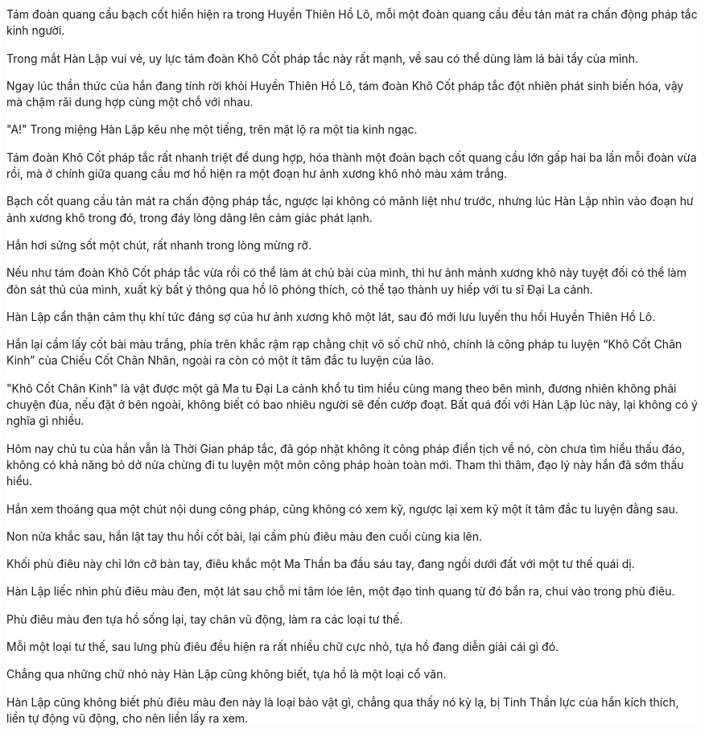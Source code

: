 Tám đoàn quang cầu bạch cốt hiển hiện ra trong Huyền Thiên Hồ Lô, mỗi một đoàn quang cầu đều tản mát ra chấn động pháp tắc kinh người.

Trong mắt Hàn Lập vui vẻ, uy lực tám đoàn Khô Cốt pháp tắc này rất mạnh, về sau có thể dùng làm lá bài tẩy của mình.

Ngay lúc thần thức của hắn đang tính rời khỏi Huyền Thiên Hồ Lô, tám đoàn Khô Cốt pháp tắc đột nhiên phát sinh biến hóa, vậy mà chậm rãi dung hợp cùng một chỗ với nhau.

"A!" Trong miệng Hàn Lập kêu nhẹ một tiếng, trên mặt lộ ra một tia kinh ngạc.

Tám đoàn Khô Cốt pháp tắc rất nhanh triệt để dung hợp, hóa thành một đoàn bạch cốt quang cầu lớn gấp hai ba lần mỗi đoàn vừa rồi, mà ở chính giữa quang cầu mơ hồ hiện ra một đoạn hư ảnh xương khô nhỏ màu xám trắng.

Bạch cốt quang cầu tản mát ra chấn động pháp tắc, ngược lại không có mãnh liệt như trước, nhưng lúc Hàn Lập nhìn vào đoạn hư ảnh xương khô trong đó, trong đáy lòng dâng lên cảm giác phát lạnh.

Hắn hơi sửng sốt một chút, rất nhanh trong lòng mừng rỡ.

Nếu như tám đoàn Khô Cốt pháp tắc vừa rồi có thể làm át chủ bài của mình, thì hư ảnh mảnh xương khô này tuyệt đối có thể làm đòn sát thủ của mình, xuất kỳ bất ý thông qua hồ lô phóng thích, có thể tạo thành uy hiếp với tu sĩ Đại La cảnh.

Hàn Lập cẩn thận cảm thụ khí tức đáng sợ của hư ảnh xương khô một lát, sau đó mới lưu luyến thu hồi Huyền Thiên Hồ Lô.

Hắn lại cầm lấy cốt bài màu trắng, phía trên khắc rậm rạp chằng chịt vô số chữ nhỏ, chính là công pháp tu luyện “Khô Cốt Chân Kinh” của Chiếu Cốt Chân Nhân, ngoài ra còn có một ít tâm đắc tu luyện của lão.

"Khô Cốt Chân Kinh" là vật được một gã Ma tu Đại La cảnh khổ tu tìm hiểu cùng mang theo bên mình, đương nhiên không phải chuyện đùa, nếu đặt ở bên ngoài, không biết có bao nhiêu người sẽ đến cướp đoạt. Bất quá đối với Hàn Lập lúc này, lại không có ý nghĩa gì nhiều.

Hôm nay chủ tu của hắn vẫn là Thời Gian pháp tắc, đã góp nhặt không ít công pháp điển tịch về nó, còn chưa tìm hiểu thấu đáo, không có khả năng bỏ dở nửa chừng đi tu luyện một môn công pháp hoàn toàn mới. Tham thì thâm, đạo lý này hắn đã sớm thấu hiểu.

Hắn xem thoáng qua một chút nội dung công pháp, cũng không có xem kỹ, ngược lại xem kỹ một ít tâm đắc tu luyện đằng sau.

Non nửa khắc sau, hắn lật tay thu hồi cốt bài, lại cầm phù điêu màu đen cuối cùng kia lên.

Khối phù điêu này chỉ lớn cỡ bàn tay, điêu khắc một Ma Thần ba đầu sáu tay, đang ngồi dưới đất với một tư thế quái dị.

Hàn Lập liếc nhìn phù điêu màu đen, một lát sau chỗ mi tâm lóe lên, một đạo tinh quang từ đó bắn ra, chui vào trong phù điêu.

Phù điêu màu đen tựa hồ sống lại, tay chân vũ động, làm ra các loại tư thế.

Mỗi một loại tư thế, sau lưng phù điêu đều hiện ra rất nhiều chữ cực nhỏ, tựa hồ đang diễn giải cái gì đó.

Chẳng qua những chữ nhỏ này Hàn Lập cũng không biết, tựa hồ là một loại cổ văn.

Hàn Lập cũng không biết phù điêu màu đen này là loại bảo vật gì, chẳng qua thấy nó kỳ lạ, bị Tinh Thần lực của hắn kích thích, liền tự động vũ động, cho nên liền lấy ra xem.
